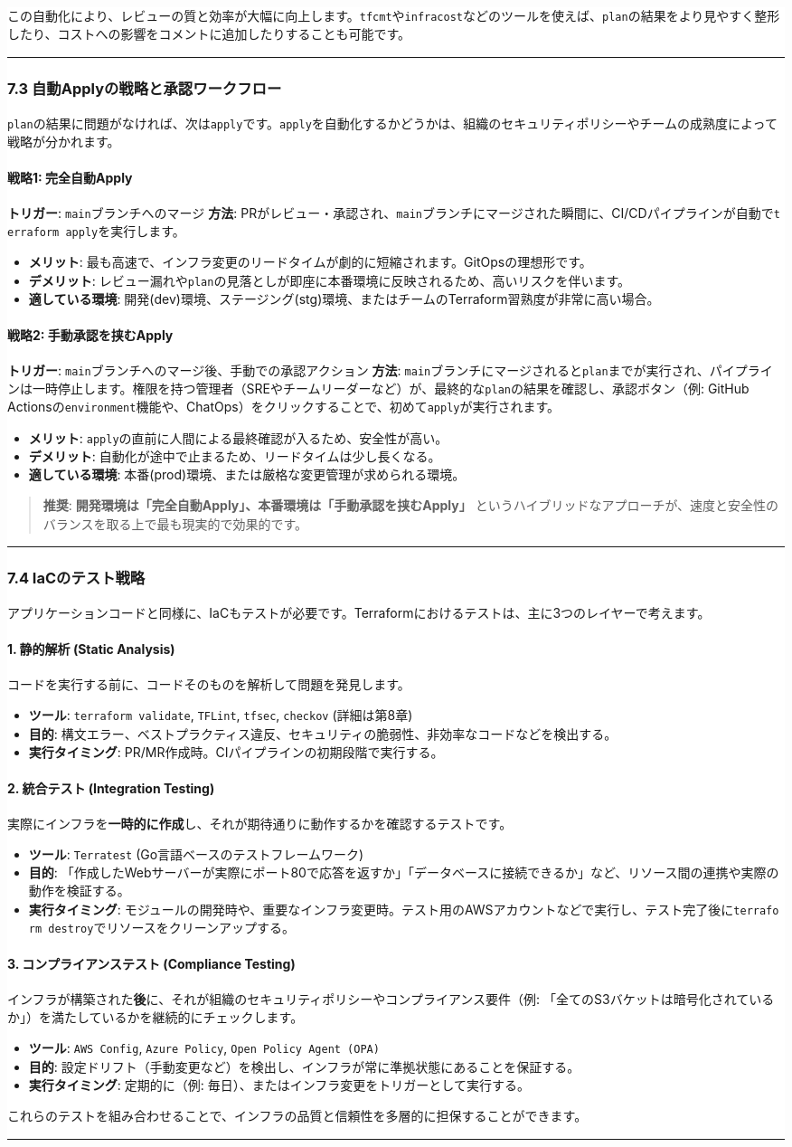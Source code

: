 この自動化により、レビューの質と効率が大幅に向上します。`tfcmt`や`infracost`などのツールを使えば、`plan`の結果をより見やすく整形したり、コストへの影響をコメントに追加したりすることも可能です。

---

### 7.3 自動Applyの戦略と承認ワークフロー

`plan`の結果に問題がなければ、次は`apply`です。`apply`を自動化するかどうかは、組織のセキュリティポリシーやチームの成熟度によって戦略が分かれます。

#### 戦略1: 完全自動Apply
**トリガー**: `main`ブランチへのマージ
**方法**: PRがレビュー・承認され、`main`ブランチにマージされた瞬間に、CI/CDパイプラインが自動で`terraform apply`を実行します。
*   **メリット**: 最も高速で、インフラ変更のリードタイムが劇的に短縮されます。GitOpsの理想形です。
*   **デメリット**: レビュー漏れや`plan`の見落としが即座に本番環境に反映されるため、高いリスクを伴います。
*   **適している環境**: 開発(dev)環境、ステージング(stg)環境、またはチームのTerraform習熟度が非常に高い場合。

#### 戦略2: 手動承認を挟むApply
**トリガー**: `main`ブランチへのマージ後、手動での承認アクション
**方法**: `main`ブランチにマージされると`plan`までが実行され、パイプラインは一時停止します。権限を持つ管理者（SREやチームリーダーなど）が、最終的な`plan`の結果を確認し、承認ボタン（例: GitHub Actionsの`environment`機能や、ChatOps）をクリックすることで、初めて`apply`が実行されます。
*   **メリット**: `apply`の直前に人間による最終確認が入るため、安全性が高い。
*   **デメリット**: 自動化が途中で止まるため、リードタイムは少し長くなる。
*   **適している環境**: 本番(prod)環境、または厳格な変更管理が求められる環境。

> **推奨**: **開発環境は「完全自動Apply」、本番環境は「手動承認を挟むApply」** というハイブリッドなアプローチが、速度と安全性のバランスを取る上で最も現実的で効果的です。

---

### 7.4 IaCのテスト戦略

アプリケーションコードと同様に、IaCもテストが必要です。Terraformにおけるテストは、主に3つのレイヤーで考えます。

#### 1. 静的解析 (Static Analysis)
コードを実行する前に、コードそのものを解析して問題を発見します。
*   **ツール**: `terraform validate`, `TFLint`, `tfsec`, `checkov` (詳細は第8章)
*   **目的**: 構文エラー、ベストプラクティス違反、セキュリティの脆弱性、非効率なコードなどを検出する。
*   **実行タイミング**: PR/MR作成時。CIパイプラインの初期段階で実行する。

#### 2. 統合テスト (Integration Testing)
実際にインフラを**一時的に作成**し、それが期待通りに動作するかを確認するテストです。
*   **ツール**: `Terratest` (Go言語ベースのテストフレームワーク)
*   **目的**: 「作成したWebサーバーが実際にポート80で応答を返すか」「データベースに接続できるか」など、リソース間の連携や実際の動作を検証する。
*   **実行タイミング**: モジュールの開発時や、重要なインフラ変更時。テスト用のAWSアカウントなどで実行し、テスト完了後に`terraform destroy`でリソースをクリーンアップする。

#### 3. コンプライアンステスト (Compliance Testing)
インフラが構築された**後**に、それが組織のセキュリティポリシーやコンプライアンス要件（例: 「全てのS3バケットは暗号化されているか」）を満たしているかを継続的にチェックします。
*   **ツール**: `AWS Config`, `Azure Policy`, `Open Policy Agent (OPA)`
*   **目的**: 設定ドリフト（手動変更など）を検出し、インフラが常に準拠状態にあることを保証する。
*   **実行タイミング**: 定期的に（例: 毎日）、またはインフラ変更をトリガーとして実行する。

これらのテストを組み合わせることで、インフラの品質と信頼性を多層的に担保することができます。

---
